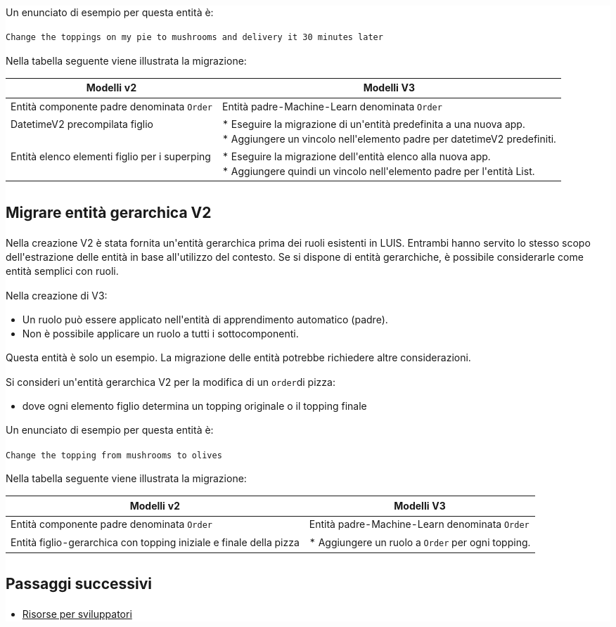 Un enunciato di esempio per questa entità è:

`Change the toppings on my pie to mushrooms and delivery it 30 minutes later`

Nella tabella seguente viene illustrata la migrazione:

|Modelli v2|Modelli V3|
|--|--|
|Entità componente padre denominata `Order`|Entità padre-Machine-Learn denominata `Order`|
|DatetimeV2 precompilata figlio|* Eseguire la migrazione di un'entità predefinita a una nuova app.<br>* Aggiungere un vincolo nell'elemento padre per datetimeV2 predefiniti.|
|Entità elenco elementi figlio per i superping|* Eseguire la migrazione dell'entità elenco alla nuova app.<br>* Aggiungere quindi un vincolo nell'elemento padre per l'entità List.|


## <a name="migrate-v2-hierarchical-entity"></a>Migrare entità gerarchica V2

Nella creazione V2 è stata fornita un'entità gerarchica prima dei ruoli esistenti in LUIS. Entrambi hanno servito lo stesso scopo dell'estrazione delle entità in base all'utilizzo del contesto. Se si dispone di entità gerarchiche, è possibile considerarle come entità semplici con ruoli.

Nella creazione di V3:
* Un ruolo può essere applicato nell'entità di apprendimento automatico (padre).
* Non è possibile applicare un ruolo a tutti i sottocomponenti.

Questa entità è solo un esempio. La migrazione delle entità potrebbe richiedere altre considerazioni.

Si consideri un'entità gerarchica V2 per la modifica di un `order`di pizza:
* dove ogni elemento figlio determina un topping originale o il topping finale

Un enunciato di esempio per questa entità è:

`Change the topping from mushrooms to olives`

Nella tabella seguente viene illustrata la migrazione:

|Modelli v2|Modelli V3|
|--|--|
|Entità componente padre denominata `Order`|Entità padre-Machine-Learn denominata `Order`|
|Entità figlio-gerarchica con topping iniziale e finale della pizza|* Aggiungere un ruolo a `Order` per ogni topping.|

## <a name="next-steps"></a>Passaggi successivi

* [Risorse per sviluppatori](developer-reference-resource.md)
